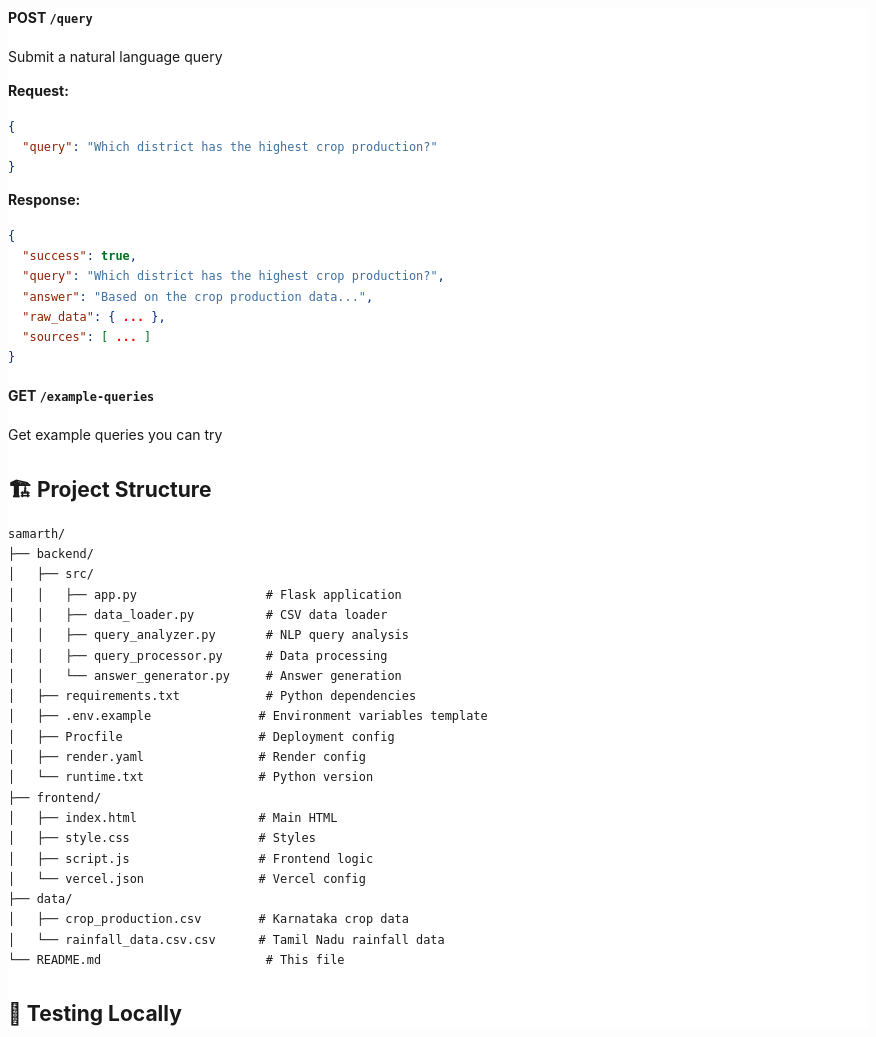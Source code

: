 #### POST `/query`
Submit a natural language query

**Request:**
```json
{
  "query": "Which district has the highest crop production?"
}
```

**Response:**
```json
{
  "success": true,
  "query": "Which district has the highest crop production?",
  "answer": "Based on the crop production data...",
  "raw_data": { ... },
  "sources": [ ... ]
}
```

#### GET `/example-queries`
Get example queries you can try

## 🏗️ Project Structure

```
samarth/
├── backend/
│   ├── src/
│   │   ├── app.py                  # Flask application
│   │   ├── data_loader.py          # CSV data loader
│   │   ├── query_analyzer.py       # NLP query analysis
│   │   ├── query_processor.py      # Data processing
│   │   └── answer_generator.py     # Answer generation
│   ├── requirements.txt            # Python dependencies
│   ├── .env.example               # Environment variables template
│   ├── Procfile                   # Deployment config
│   ├── render.yaml                # Render config
│   └── runtime.txt                # Python version
├── frontend/
│   ├── index.html                 # Main HTML
│   ├── style.css                  # Styles
│   ├── script.js                  # Frontend logic
│   └── vercel.json                # Vercel config
├── data/
│   ├── crop_production.csv        # Karnataka crop data
│   └── rainfall_data.csv.csv      # Tamil Nadu rainfall data
└── README.md                       # This file
```

## 🧪 Testing Locally
